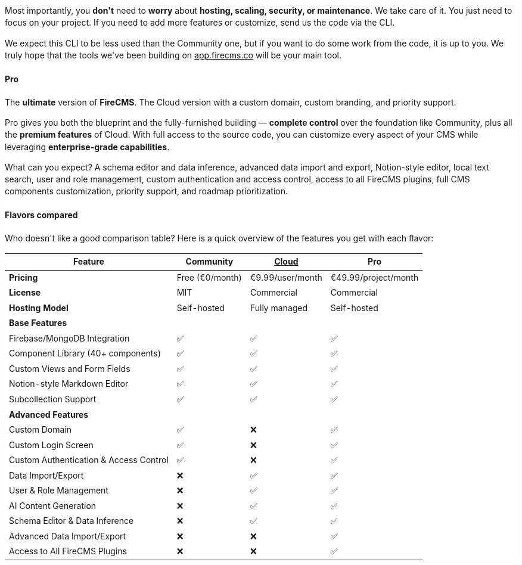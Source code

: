 

Most importantly, you **don't** need to **worry** about **hosting, scaling, security, or maintenance**. We take care of it. You just need to focus on your project. If you need to add more features or customize, send us the code via the CLI.

We expect this CLI to be less used than the Community one, but if you want to do some work from the code, it is up to you. We truly hope that the tools we've been building on [app.firecms.co](https://app.firecms.co) will be your main tool.

#### Pro

The **ultimate** version of **FireCMS**. The Cloud version with a custom domain, custom branding, and priority support.

Pro gives you both the blueprint and the fully-furnished building — **complete control** over the foundation like Community, plus all the **premium features** of Cloud. With full access to the source code, you can customize every aspect of your CMS while leveraging **enterprise-grade capabilities**.

What can you expect? A schema editor and data inference, advanced data import and export, Notion-style editor, local text search, user and role management, custom authentication and access control, access to all FireCMS plugins, full CMS components customization, priority support, and roadmap prioritization.

#### Flavors compared

Who doesn't like a good comparison table? Here is a quick overview of the features you get with each flavor:

| Feature                                | Community       | [Cloud](https://app.firecms.co) | Pro                  |
| -------------------------------------- | --------------- | ------------------------------- | -------------------- |
| **Pricing**                            | Free (€0/month) | €9.99/user/month                | €49.99/project/month |
| **License**                            | MIT             | Commercial                      | Commercial           |
| **Hosting Model**                      | Self-hosted     | Fully managed                   | Self-hosted          |
| **Base Features**                      |
| Firebase/MongoDB Integration           | ✅              | ✅                              | ✅                   |
| Component Library (40+ components)     | ✅              | ✅                              | ✅                   |
| Custom Views and Form Fields           | ✅              | ✅                              | ✅                   |
| Notion-style Markdown Editor           | ✅              | ✅                              | ✅                   |
| Subcollection Support                  | ✅              | ✅                              | ✅                   |
| **Advanced Features**                  |
| Custom Domain                          | ✅              | ❌                              | ✅                   |
| Custom Login Screen                    | ✅              | ❌                              | ✅                   |
| Custom Authentication & Access Control | ✅              | ❌                              | ✅                   |
| Data Import/Export                     | ❌              | ✅                              | ✅                   |
| User & Role Management                 | ❌              | ✅                              | ✅                   |
| AI Content Generation                  | ❌              | ✅                              | ✅                   |
| Schema Editor & Data Inference         | ❌              | ✅                              | ✅                   |
| Advanced Data Import/Export            | ❌              | ❌                              | ✅                   |
| Access to All FireCMS Plugins          | ❌              | ❌                              | ✅                   |
